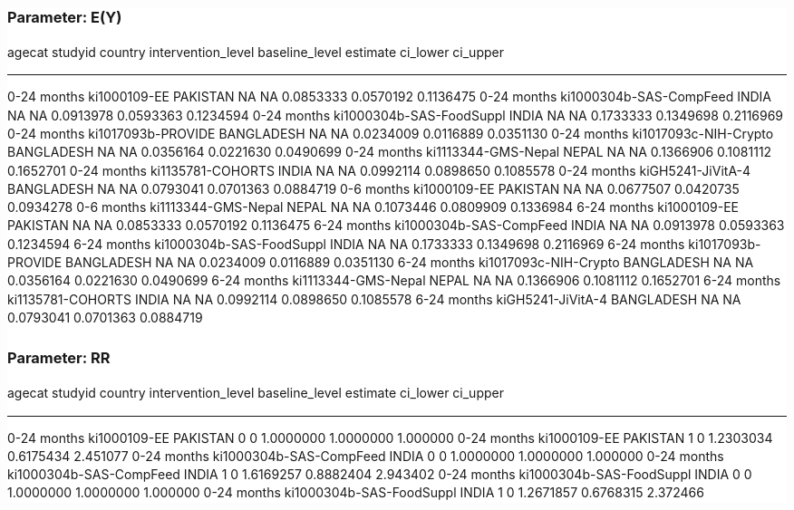 
### Parameter: E(Y)


agecat        studyid                    country      intervention_level   baseline_level     estimate    ci_lower    ci_upper
------------  -------------------------  -----------  -------------------  ---------------  ----------  ----------  ----------
0-24 months   ki1000109-EE               PAKISTAN     NA                   NA                0.0853333   0.0570192   0.1136475
0-24 months   ki1000304b-SAS-CompFeed    INDIA        NA                   NA                0.0913978   0.0593363   0.1234594
0-24 months   ki1000304b-SAS-FoodSuppl   INDIA        NA                   NA                0.1733333   0.1349698   0.2116969
0-24 months   ki1017093b-PROVIDE         BANGLADESH   NA                   NA                0.0234009   0.0116889   0.0351130
0-24 months   ki1017093c-NIH-Crypto      BANGLADESH   NA                   NA                0.0356164   0.0221630   0.0490699
0-24 months   ki1113344-GMS-Nepal        NEPAL        NA                   NA                0.1366906   0.1081112   0.1652701
0-24 months   ki1135781-COHORTS          INDIA        NA                   NA                0.0992114   0.0898650   0.1085578
0-24 months   kiGH5241-JiVitA-4          BANGLADESH   NA                   NA                0.0793041   0.0701363   0.0884719
0-6 months    ki1000109-EE               PAKISTAN     NA                   NA                0.0677507   0.0420735   0.0934278
0-6 months    ki1113344-GMS-Nepal        NEPAL        NA                   NA                0.1073446   0.0809909   0.1336984
6-24 months   ki1000109-EE               PAKISTAN     NA                   NA                0.0853333   0.0570192   0.1136475
6-24 months   ki1000304b-SAS-CompFeed    INDIA        NA                   NA                0.0913978   0.0593363   0.1234594
6-24 months   ki1000304b-SAS-FoodSuppl   INDIA        NA                   NA                0.1733333   0.1349698   0.2116969
6-24 months   ki1017093b-PROVIDE         BANGLADESH   NA                   NA                0.0234009   0.0116889   0.0351130
6-24 months   ki1017093c-NIH-Crypto      BANGLADESH   NA                   NA                0.0356164   0.0221630   0.0490699
6-24 months   ki1113344-GMS-Nepal        NEPAL        NA                   NA                0.1366906   0.1081112   0.1652701
6-24 months   ki1135781-COHORTS          INDIA        NA                   NA                0.0992114   0.0898650   0.1085578
6-24 months   kiGH5241-JiVitA-4          BANGLADESH   NA                   NA                0.0793041   0.0701363   0.0884719


### Parameter: RR


agecat        studyid                    country      intervention_level   baseline_level     estimate    ci_lower   ci_upper
------------  -------------------------  -----------  -------------------  ---------------  ----------  ----------  ---------
0-24 months   ki1000109-EE               PAKISTAN     0                    0                 1.0000000   1.0000000   1.000000
0-24 months   ki1000109-EE               PAKISTAN     1                    0                 1.2303034   0.6175434   2.451077
0-24 months   ki1000304b-SAS-CompFeed    INDIA        0                    0                 1.0000000   1.0000000   1.000000
0-24 months   ki1000304b-SAS-CompFeed    INDIA        1                    0                 1.6169257   0.8882404   2.943402
0-24 months   ki1000304b-SAS-FoodSuppl   INDIA        0                    0                 1.0000000   1.0000000   1.000000
0-24 months   ki1000304b-SAS-FoodSuppl   INDIA        1                    0                 1.2671857   0.6768315   2.372466